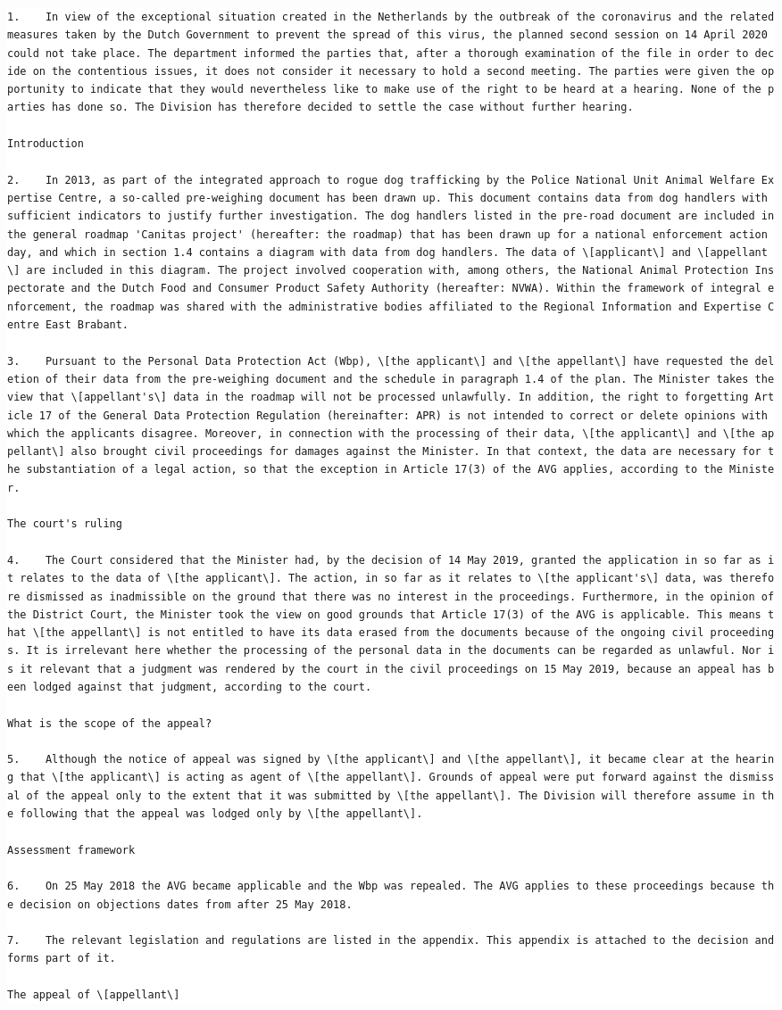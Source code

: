 ```
1.    In view of the exceptional situation created in the Netherlands by the outbreak of the coronavirus and the related measures taken by the Dutch Government to prevent the spread of this virus, the planned second session on 14 April 2020 could not take place. The department informed the parties that, after a thorough examination of the file in order to decide on the contentious issues, it does not consider it necessary to hold a second meeting. The parties were given the opportunity to indicate that they would nevertheless like to make use of the right to be heard at a hearing. None of the parties has done so. The Division has therefore decided to settle the case without further hearing.

Introduction

2.    In 2013, as part of the integrated approach to rogue dog trafficking by the Police National Unit Animal Welfare Expertise Centre, a so-called pre-weighing document has been drawn up. This document contains data from dog handlers with sufficient indicators to justify further investigation. The dog handlers listed in the pre-road document are included in the general roadmap 'Canitas project' (hereafter: the roadmap) that has been drawn up for a national enforcement action day, and which in section 1.4 contains a diagram with data from dog handlers. The data of \[applicant\] and \[appellant\] are included in this diagram. The project involved cooperation with, among others, the National Animal Protection Inspectorate and the Dutch Food and Consumer Product Safety Authority (hereafter: NVWA). Within the framework of integral enforcement, the roadmap was shared with the administrative bodies affiliated to the Regional Information and Expertise Centre East Brabant.

3.    Pursuant to the Personal Data Protection Act (Wbp), \[the applicant\] and \[the appellant\] have requested the deletion of their data from the pre-weighing document and the schedule in paragraph 1.4 of the plan. The Minister takes the view that \[appellant's\] data in the roadmap will not be processed unlawfully. In addition, the right to forgetting Article 17 of the General Data Protection Regulation (hereinafter: APR) is not intended to correct or delete opinions with which the applicants disagree. Moreover, in connection with the processing of their data, \[the applicant\] and \[the appellant\] also brought civil proceedings for damages against the Minister. In that context, the data are necessary for the substantiation of a legal action, so that the exception in Article 17(3) of the AVG applies, according to the Minister.

The court's ruling

4.    The Court considered that the Minister had, by the decision of 14 May 2019, granted the application in so far as it relates to the data of \[the applicant\]. The action, in so far as it relates to \[the applicant's\] data, was therefore dismissed as inadmissible on the ground that there was no interest in the proceedings. Furthermore, in the opinion of the District Court, the Minister took the view on good grounds that Article 17(3) of the AVG is applicable. This means that \[the appellant\] is not entitled to have its data erased from the documents because of the ongoing civil proceedings. It is irrelevant here whether the processing of the personal data in the documents can be regarded as unlawful. Nor is it relevant that a judgment was rendered by the court in the civil proceedings on 15 May 2019, because an appeal has been lodged against that judgment, according to the court.

What is the scope of the appeal?

5.    Although the notice of appeal was signed by \[the applicant\] and \[the appellant\], it became clear at the hearing that \[the applicant\] is acting as agent of \[the appellant\]. Grounds of appeal were put forward against the dismissal of the appeal only to the extent that it was submitted by \[the appellant\]. The Division will therefore assume in the following that the appeal was lodged only by \[the appellant\].

Assessment framework

6.    On 25 May 2018 the AVG became applicable and the Wbp was repealed. The AVG applies to these proceedings because the decision on objections dates from after 25 May 2018.

7.    The relevant legislation and regulations are listed in the appendix. This appendix is attached to the decision and forms part of it.

The appeal of \[appellant\]

```